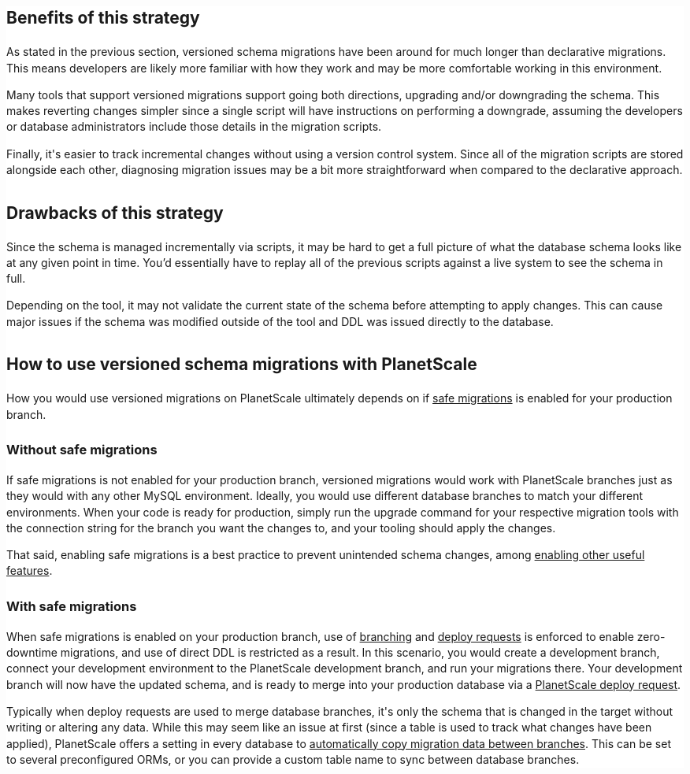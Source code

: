 ## Benefits of this strategy

As stated in the previous section, versioned schema migrations have been around for much longer than declarative migrations. This means developers are likely more familiar with how they work and may be more comfortable working in this environment.

Many tools that support versioned migrations support going both directions, upgrading and/or downgrading the schema. This makes reverting changes simpler since a single script will have instructions on performing a downgrade, assuming the developers or database administrators include those details in the migration scripts.

Finally, it's easier to track incremental changes without using a version control system. Since all of the migration scripts are stored alongside each other, diagnosing migration issues may be a bit more straightforward when compared to the declarative approach.

## Drawbacks of this strategy

Since the schema is managed incrementally via scripts, it may be hard to get a full picture of what the database schema looks like at any given point in time. You’d essentially have to replay all of the previous scripts against a live system to see the schema in full.

Depending on the tool, it may not validate the current state of the schema before attempting to apply changes. This can cause major issues if the schema was modified outside of the tool and DDL was issued directly to the database.

## How to use versioned schema migrations with PlanetScale

How you would use versioned migrations on PlanetScale ultimately depends on if [safe migrations](/docs/concepts/safe-migrations) is enabled for your production branch.

### Without safe migrations

If safe migrations is not enabled for your production branch, versioned migrations would work with PlanetScale branches just as they would with any other MySQL environment. Ideally, you would use different database branches to match your different environments. When your code is ready for production, simply run the upgrade command for your respective migration tools with the connection string for the branch you want the changes to, and your tooling should apply the changes.

That said, enabling safe migrations is a best practice to prevent unintended schema changes, among [enabling other useful features](/docs/concepts/safe-migrations).

### With safe migrations

When safe migrations is enabled on your production branch, use of [branching](/docs/concepts/branching) and [deploy requests](/docs/concepts/deploy-requests) is enforced to enable zero-downtime migrations, and use of direct DDL is restricted as a result. In this scenario, you would create a development branch, connect your development environment to the PlanetScale development branch, and run your migrations there. Your development branch will now have the updated schema, and is ready to merge into your production database via a [PlanetScale deploy request](/docs/concepts/deploy-requests).

Typically when deploy requests are used to merge database branches, it's only the schema that is changed in the target without writing or altering any data. While this may seem like an issue at first (since a table is used to track what changes have been applied), PlanetScale offers a setting in every database to [automatically copy migration data between branches](/docs/concepts/branching#automatically-copy-migration-data). This can be set to several preconfigured ORMs, or you can provide a custom table name to sync between database branches.
